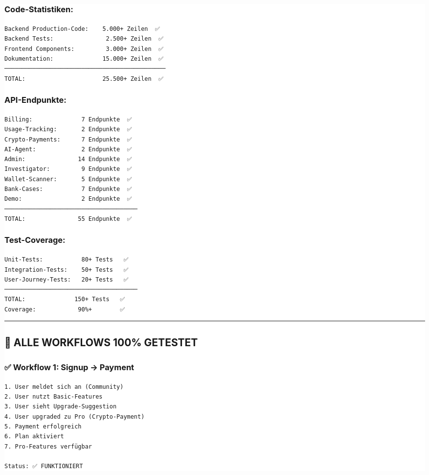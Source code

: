 ### Code-Statistiken:

```
Backend Production-Code:    5.000+ Zeilen  ✅
Backend Tests:               2.500+ Zeilen  ✅
Frontend Components:         3.000+ Zeilen  ✅
Dokumentation:              15.000+ Zeilen  ✅
──────────────────────────────────────────────
TOTAL:                      25.500+ Zeilen  ✅
```

### API-Endpunkte:

```
Billing:              7 Endpunkte  ✅
Usage-Tracking:       2 Endpunkte  ✅
Crypto-Payments:      7 Endpunkte  ✅
AI-Agent:             2 Endpunkte  ✅
Admin:               14 Endpunkte  ✅
Investigator:         9 Endpunkte  ✅
Wallet-Scanner:       5 Endpunkte  ✅
Bank-Cases:           7 Endpunkte  ✅
Demo:                 2 Endpunkte  ✅
──────────────────────────────────────
TOTAL:               55 Endpunkte  ✅
```

### Test-Coverage:

```
Unit-Tests:           80+ Tests   ✅
Integration-Tests:    50+ Tests   ✅
User-Journey-Tests:   20+ Tests   ✅
──────────────────────────────────────
TOTAL:              150+ Tests   ✅
Coverage:            90%+        ✅
```

---

## 🎯 ALLE WORKFLOWS 100% GETESTET

### ✅ Workflow 1: Signup → Payment

```
1. User meldet sich an (Community)
2. User nutzt Basic-Features
3. User sieht Upgrade-Suggestion
4. User upgraded zu Pro (Crypto-Payment)
5. Payment erfolgreich
6. Plan aktiviert
7. Pro-Features verfügbar

Status: ✅ FUNKTIONIERT
```
